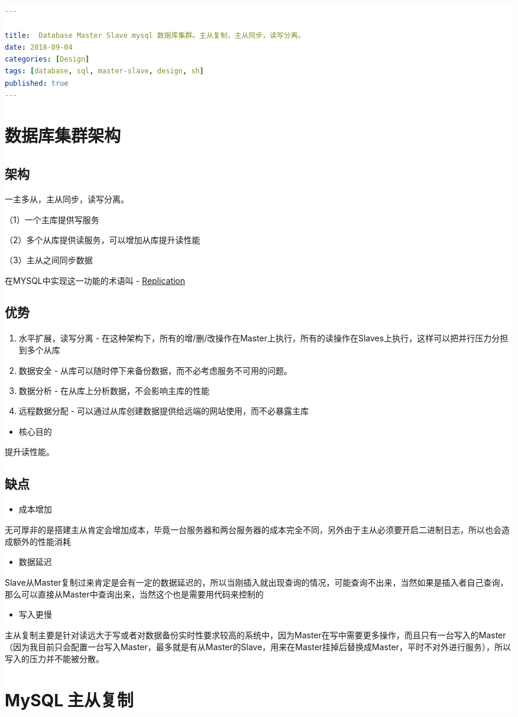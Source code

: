 ```yaml
---

title:  Database Master Slave mysql 数据库集群。主从复制，主从同步，读写分离。
date: 2018-09-04
categories: [Design]
tags: [database, sql, master-slave, design, sh]
published: true
---
```


# 数据库集群架构

## 架构

一主多从，主从同步，读写分离。

（1）一个主库提供写服务

（2）多个从库提供读服务，可以增加从库提升读性能

（3）主从之间同步数据

在MYSQL中实现这一功能的术语叫 - [Replication](https://dev.mysql.com/doc/refman/5.7/en/replication.html)

## 优势

1. 水平扩展，读写分离 - 在这种架构下，所有的增/删/改操作在Master上执行，所有的读操作在Slaves上执行，这样可以把并行压力分担到多个从库

2. 数据安全 - 从库可以随时停下来备份数据，而不必考虑服务不可用的问题。

3. 数据分析 - 在从库上分析数据，不会影响主库的性能

4. 远程数据分配 - 可以通过从库创建数据提供给远端的网站使用，而不必暴露主库

- 核心目的

提升读性能。

## 缺点

- 成本增加

无可厚非的是搭建主从肯定会增加成本，毕竟一台服务器和两台服务器的成本完全不同，另外由于主从必须要开启二进制日志，所以也会造成额外的性能消耗

- 数据延迟

Slave从Master复制过来肯定是会有一定的数据延迟的，所以当刚插入就出现查询的情况，可能查询不出来，当然如果是插入者自己查询，那么可以直接从Master中查询出来，当然这个也是需要用代码来控制的

- 写入更慢

主从复制主要是针对读远大于写或者对数据备份实时性要求较高的系统中，因为Master在写中需要更多操作，而且只有一台写入的Master（因为我目前只会配置一台写入Master，最多就是有从Master的Slave，用来在Master挂掉后替换成Master，平时不对外进行服务），所以写入的压力并不能被分散。

# MySQL 主从复制
